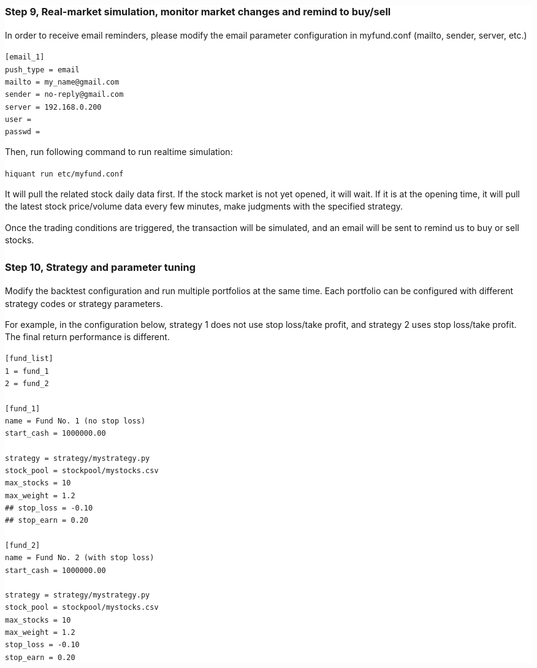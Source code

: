 ### Step 9, Real-market simulation, monitor market changes and remind to buy/sell

In order to receive email reminders, please modify the email parameter configuration in myfund.conf (mailto, sender, server, etc.)
```
[email_1]
push_type = email
mailto = my_name@gmail.com
sender = no-reply@gmail.com
server = 192.168.0.200
user = 
passwd =
```

Then, run following command to run realtime simulation:
```bash
hiquant run etc/myfund.conf
```

It will pull the related stock daily data first. If the stock market is not yet opened, it will wait. If it is at the opening time, it will pull the latest stock price/volume data every few minutes, make judgments with the specified strategy.

Once the trading conditions are triggered, the transaction will be simulated, and an email will be sent to remind us to buy or sell stocks.

### Step 10, Strategy and parameter tuning

Modify the backtest configuration and run multiple portfolios at the same time. Each portfolio can be configured with different strategy codes or strategy parameters.

For example, in the configuration below, strategy 1 does not use stop loss/take profit, and strategy 2 uses stop loss/take profit. The final return performance is different.

```
[fund_list]
1 = fund_1
2 = fund_2

[fund_1]
name = Fund No. 1 (no stop loss)
start_cash = 1000000.00

strategy = strategy/mystrategy.py
stock_pool = stockpool/mystocks.csv
max_stocks = 10
max_weight = 1.2
## stop_loss = -0.10
## stop_earn = 0.20

[fund_2]
name = Fund No. 2 (with stop loss)
start_cash = 1000000.00

strategy = strategy/mystrategy.py
stock_pool = stockpool/mystocks.csv
max_stocks = 10
max_weight = 1.2
stop_loss = -0.10
stop_earn = 0.20
```
